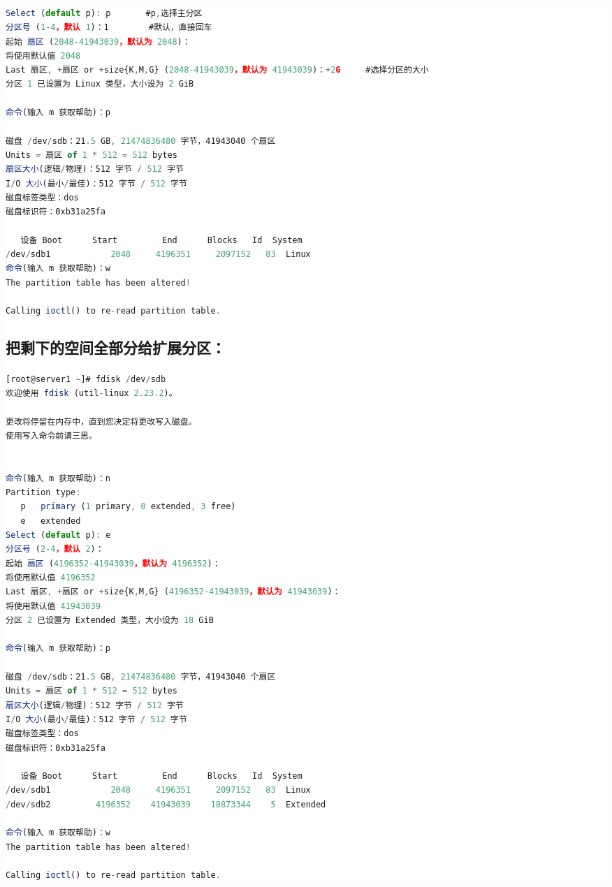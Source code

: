 ```javascript
Select (default p): p		#p,选择主分区
分区号 (1-4，默认 1)：1		#默认，直接回车
起始 扇区 (2048-41943039，默认为 2048)：
将使用默认值 2048
Last 扇区, +扇区 or +size{K,M,G} (2048-41943039，默认为 41943039)：+2G     #选择分区的大小
分区 1 已设置为 Linux 类型，大小设为 2 GiB

命令(输入 m 获取帮助)：p

磁盘 /dev/sdb：21.5 GB, 21474836480 字节，41943040 个扇区
Units = 扇区 of 1 * 512 = 512 bytes
扇区大小(逻辑/物理)：512 字节 / 512 字节
I/O 大小(最小/最佳)：512 字节 / 512 字节
磁盘标签类型：dos
磁盘标识符：0xb31a25fa

   设备 Boot      Start         End      Blocks   Id  System
/dev/sdb1            2048     4196351     2097152   83  Linux
命令(输入 m 获取帮助)：w
The partition table has been altered!

Calling ioctl() to re-read partition table.
```

## **把剩下的空间全部分给扩展分区：**

```javascript
[root@server1 ~]# fdisk /dev/sdb
欢迎使用 fdisk (util-linux 2.23.2)。

更改将停留在内存中，直到您决定将更改写入磁盘。
使用写入命令前请三思。


命令(输入 m 获取帮助)：n        
Partition type:
   p   primary (1 primary, 0 extended, 3 free)
   e   extended
Select (default p): e
分区号 (2-4，默认 2)：
起始 扇区 (4196352-41943039，默认为 4196352)：
将使用默认值 4196352
Last 扇区, +扇区 or +size{K,M,G} (4196352-41943039，默认为 41943039)：      
将使用默认值 41943039
分区 2 已设置为 Extended 类型，大小设为 18 GiB

命令(输入 m 获取帮助)：p

磁盘 /dev/sdb：21.5 GB, 21474836480 字节，41943040 个扇区
Units = 扇区 of 1 * 512 = 512 bytes
扇区大小(逻辑/物理)：512 字节 / 512 字节
I/O 大小(最小/最佳)：512 字节 / 512 字节
磁盘标签类型：dos
磁盘标识符：0xb31a25fa

   设备 Boot      Start         End      Blocks   Id  System
/dev/sdb1            2048     4196351     2097152   83  Linux
/dev/sdb2         4196352    41943039    18873344    5  Extended

命令(输入 m 获取帮助)：w     
The partition table has been altered!

Calling ioctl() to re-read partition table.
```